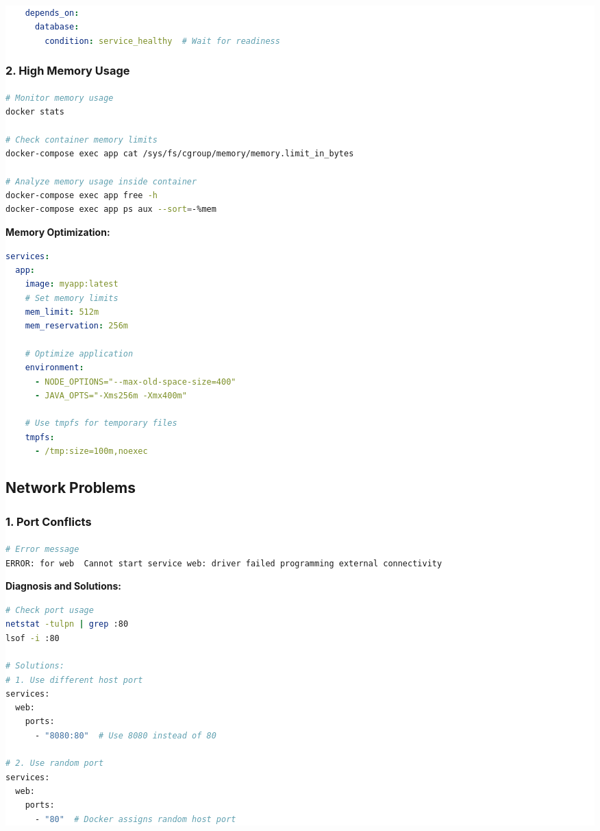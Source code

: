 ```yaml
    depends_on:
      database:
        condition: service_healthy  # Wait for readiness
```

### 2. High Memory Usage
```bash
# Monitor memory usage
docker stats

# Check container memory limits
docker-compose exec app cat /sys/fs/cgroup/memory/memory.limit_in_bytes

# Analyze memory usage inside container
docker-compose exec app free -h
docker-compose exec app ps aux --sort=-%mem
```

**Memory Optimization:**
```yaml
services:
  app:
    image: myapp:latest
    # Set memory limits
    mem_limit: 512m
    mem_reservation: 256m
    
    # Optimize application
    environment:
      - NODE_OPTIONS="--max-old-space-size=400"
      - JAVA_OPTS="-Xms256m -Xmx400m"
    
    # Use tmpfs for temporary files
    tmpfs:
      - /tmp:size=100m,noexec
```

## Network Problems

### 1. Port Conflicts
```bash
# Error message
ERROR: for web  Cannot start service web: driver failed programming external connectivity
```

**Diagnosis and Solutions:**
```bash
# Check port usage
netstat -tulpn | grep :80
lsof -i :80

# Solutions:
# 1. Use different host port
services:
  web:
    ports:
      - "8080:80"  # Use 8080 instead of 80

# 2. Use random port
services:
  web:
    ports:
      - "80"  # Docker assigns random host port

```